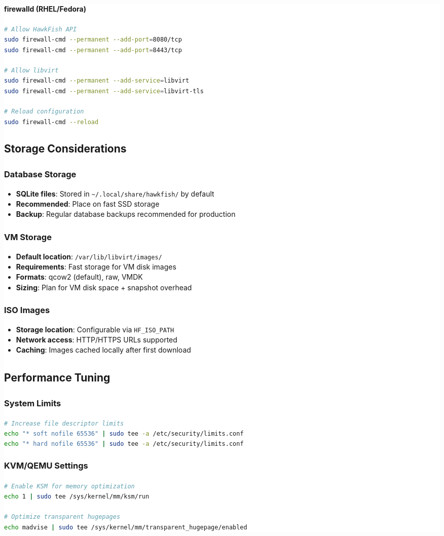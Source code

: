 #### firewalld (RHEL/Fedora)
```bash
# Allow HawkFish API
sudo firewall-cmd --permanent --add-port=8080/tcp
sudo firewall-cmd --permanent --add-port=8443/tcp

# Allow libvirt
sudo firewall-cmd --permanent --add-service=libvirt
sudo firewall-cmd --permanent --add-service=libvirt-tls

# Reload configuration
sudo firewall-cmd --reload
```

## Storage Considerations

### Database Storage
- **SQLite files**: Stored in `~/.local/share/hawkfish/` by default
- **Recommended**: Place on fast SSD storage
- **Backup**: Regular database backups recommended for production

### VM Storage
- **Default location**: `/var/lib/libvirt/images/`
- **Requirements**: Fast storage for VM disk images
- **Formats**: qcow2 (default), raw, VMDK
- **Sizing**: Plan for VM disk space + snapshot overhead

### ISO Images
- **Storage location**: Configurable via `HF_ISO_PATH`
- **Network access**: HTTP/HTTPS URLs supported
- **Caching**: Images cached locally after first download

## Performance Tuning

### System Limits
```bash
# Increase file descriptor limits
echo "* soft nofile 65536" | sudo tee -a /etc/security/limits.conf
echo "* hard nofile 65536" | sudo tee -a /etc/security/limits.conf
```

### KVM/QEMU Settings
```bash
# Enable KSM for memory optimization
echo 1 | sudo tee /sys/kernel/mm/ksm/run

# Optimize transparent hugepages
echo madvise | sudo tee /sys/kernel/mm/transparent_hugepage/enabled
```
